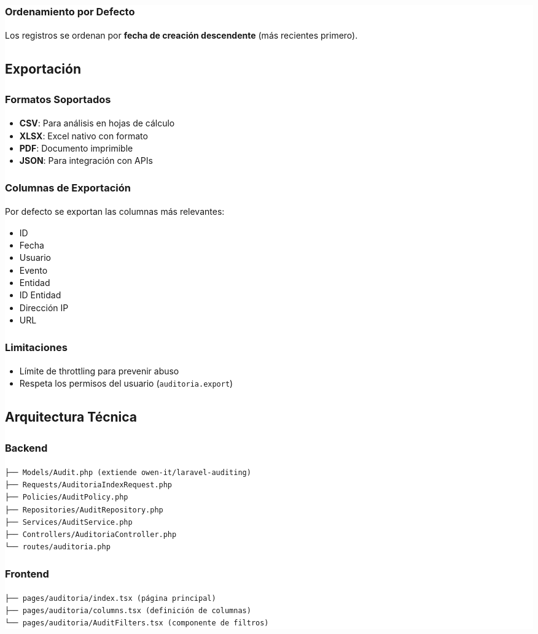### Ordenamiento por Defecto

Los registros se ordenan por **fecha de creación descendente** (más recientes primero).

## Exportación

### Formatos Soportados

- **CSV**: Para análisis en hojas de cálculo
- **XLSX**: Excel nativo con formato
- **PDF**: Documento imprimible
- **JSON**: Para integración con APIs

### Columnas de Exportación

Por defecto se exportan las columnas más relevantes:

- ID
- Fecha
- Usuario
- Evento
- Entidad
- ID Entidad
- Dirección IP
- URL

### Limitaciones

- Límite de throttling para prevenir abuso
- Respeta los permisos del usuario (`auditoria.export`)

## Arquitectura Técnica

### Backend

```
├── Models/Audit.php (extiende owen-it/laravel-auditing)
├── Requests/AuditoriaIndexRequest.php
├── Policies/AuditPolicy.php
├── Repositories/AuditRepository.php
├── Services/AuditService.php
├── Controllers/AuditoriaController.php
└── routes/auditoria.php
```

### Frontend

```
├── pages/auditoria/index.tsx (página principal)
├── pages/auditoria/columns.tsx (definición de columnas)
└── pages/auditoria/AuditFilters.tsx (componente de filtros)
```
